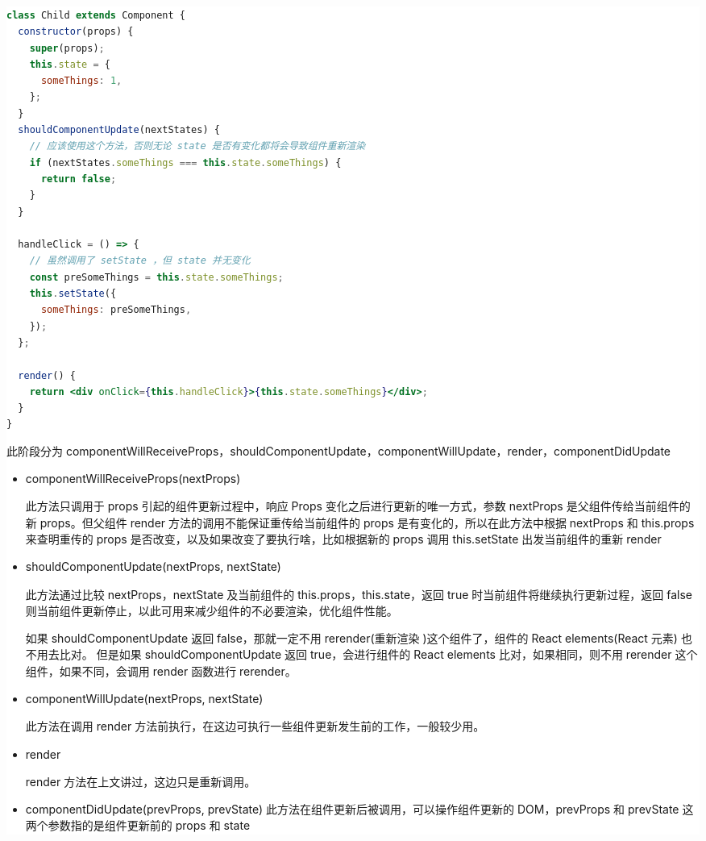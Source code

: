    ```jsx
   class Child extends Component {
     constructor(props) {
       super(props);
       this.state = {
         someThings: 1,
       };
     }
     shouldComponentUpdate(nextStates) {
       // 应该使用这个方法，否则无论 state 是否有变化都将会导致组件重新渲染
       if (nextStates.someThings === this.state.someThings) {
         return false;
       }
     }

     handleClick = () => {
       // 虽然调用了 setState ，但 state 并无变化
       const preSomeThings = this.state.someThings;
       this.setState({
         someThings: preSomeThings,
       });
     };

     render() {
       return <div onClick={this.handleClick}>{this.state.someThings}</div>;
     }
   }
   ```

此阶段分为 componentWillReceiveProps，shouldComponentUpdate，componentWillUpdate，render，componentDidUpdate

* componentWillReceiveProps\(nextProps\)

  此方法只调用于 props 引起的组件更新过程中，响应 Props 变化之后进行更新的唯一方式，参数 nextProps 是父组件传给当前组件的新 props。但父组件 render 方法的调用不能保证重传给当前组件的 props 是有变化的，所以在此方法中根据 nextProps 和 this.props 来查明重传的 props 是否改变，以及如果改变了要执行啥，比如根据新的 props 调用 this.setState 出发当前组件的重新 render

* shouldComponentUpdate\(nextProps, nextState\)

  此方法通过比较 nextProps，nextState 及当前组件的 this.props，this.state，返回 true 时当前组件将继续执行更新过程，返回 false 则当前组件更新停止，以此可用来减少组件的不必要渲染，优化组件性能。

  如果 shouldComponentUpdate 返回 false，那就一定不用 rerender\(重新渲染 \)这个组件了，组件的 React elements\(React 元素\) 也不用去比对。 但是如果 shouldComponentUpdate 返回 true，会进行组件的 React elements 比对，如果相同，则不用 rerender 这个组件，如果不同，会调用 render 函数进行 rerender。

* componentWillUpdate\(nextProps, nextState\)

  此方法在调用 render 方法前执行，在这边可执行一些组件更新发生前的工作，一般较少用。

* render

  render 方法在上文讲过，这边只是重新调用。

* componentDidUpdate\(prevProps, prevState\) 此方法在组件更新后被调用，可以操作组件更新的 DOM，prevProps 和 prevState 这两个参数指的是组件更新前的 props 和 state
